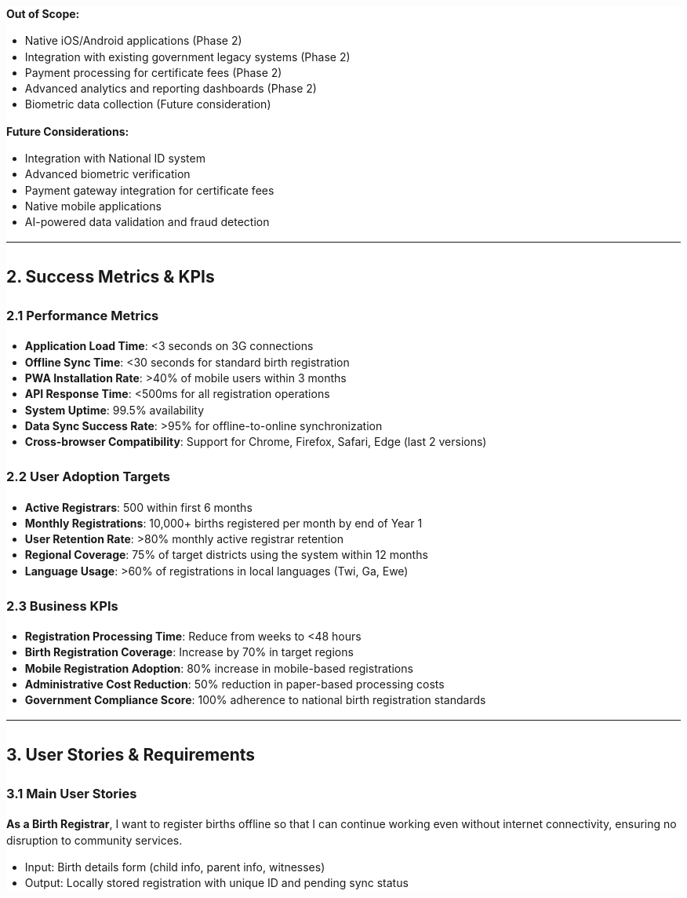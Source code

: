 **Out of Scope:**
- Native iOS/Android applications (Phase 2)
- Integration with existing government legacy systems (Phase 2)
- Payment processing for certificate fees (Phase 2)
- Advanced analytics and reporting dashboards (Phase 2)
- Biometric data collection (Future consideration)

**Future Considerations:**
- Integration with National ID system
- Advanced biometric verification
- Payment gateway integration for certificate fees
- Native mobile applications
- AI-powered data validation and fraud detection

---

## 2. Success Metrics & KPIs

### 2.1 Performance Metrics
- **Application Load Time**: <3 seconds on 3G connections
- **Offline Sync Time**: <30 seconds for standard birth registration
- **PWA Installation Rate**: >40% of mobile users within 3 months
- **API Response Time**: <500ms for all registration operations
- **System Uptime**: 99.5% availability
- **Data Sync Success Rate**: >95% for offline-to-online synchronization
- **Cross-browser Compatibility**: Support for Chrome, Firefox, Safari, Edge (last 2 versions)

### 2.2 User Adoption Targets
- **Active Registrars**: 500 within first 6 months
- **Monthly Registrations**: 10,000+ births registered per month by end of Year 1
- **User Retention Rate**: >80% monthly active registrar retention
- **Regional Coverage**: 75% of target districts using the system within 12 months
- **Language Usage**: >60% of registrations in local languages (Twi, Ga, Ewe)

### 2.3 Business KPIs
- **Registration Processing Time**: Reduce from weeks to <48 hours
- **Birth Registration Coverage**: Increase by 70% in target regions
- **Mobile Registration Adoption**: 80% increase in mobile-based registrations
- **Administrative Cost Reduction**: 50% reduction in paper-based processing costs
- **Government Compliance Score**: 100% adherence to national birth registration standards

---

## 3. User Stories & Requirements

### 3.1 Main User Stories

**As a Birth Registrar**, I want to register births offline so that I can continue working even without internet connectivity, ensuring no disruption to community services.
- Input: Birth details form (child info, parent info, witnesses)
- Output: Locally stored registration with unique ID and pending sync status
